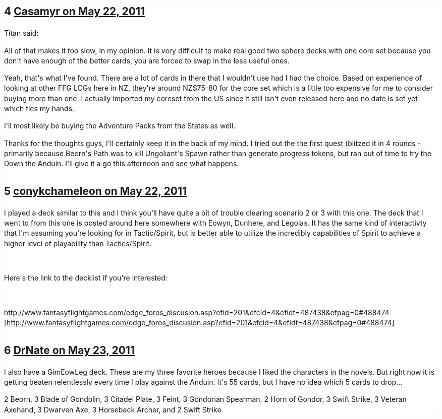 ## 4 [Casamyr on May 22, 2011](https://community.fantasyflightgames.com/topic/47149-tacticsspirit-deck-thoughts/?do=findComment&comment=472692)

Titan said:

All of that makes it too slow, in my opinion. It is very difficult to make real good two sphere decks with one core set because you don't have enough of the better cards, you are forced to swap in the less useful ones.  




Yeah, that's what I've found. There are a lot of cards in there that I wouldn't use had I had the choice. Based on experience of looking at other FFG LCGs here in NZ, they're around NZ$75-80 for the core set which is a little too expensive for me to consider buying more than one. I actually imported my coreset from the US since it still isn't even released here and no date is set yet which ties my hands.

I'll most likely be buying the Adventure Packs from the States as well.

Thanks for the thoughts guys, I'll certainly keep it in the back of my mind. I tried out the the first quest (blitzed it in 4 rounds - primarily because Beorn's Path was to kill Ungoliant's Spawn rather than generate progress tokens, but ran out of time to try the Down the Anduin. I'll give it a go this afternoon and see what happens.

## 5 [conykchameleon on May 22, 2011](https://community.fantasyflightgames.com/topic/47149-tacticsspirit-deck-thoughts/?do=findComment&comment=472718)

I played a deck similar to this and I think you'll have quite a bit of trouble clearing scenario 2 or 3 with this one. The deck that I went to from this one is posted around here somewhere with Eowyn, Dunhere, and Legolas. It has the same kind of interactivty that I'm assuming you're looking for in Tactic/Spirit, but is better able to utilize the incredibly capabilities of Spirit to achieve a higher level of playability than Tactics/Spirit.

 

Here's the link to the decklist if you're interested:

 

http://www.fantasyflightgames.com/edge_foros_discusion.asp?efid=201&efcid=4&efidt=487438&efpag=0#488474 [http://www.fantasyflightgames.com/edge_foros_discusion.asp?efid=201&efcid=4&efidt=487438&efpag=0#488474]

## 6 [DrNate on May 23, 2011](https://community.fantasyflightgames.com/topic/47149-tacticsspirit-deck-thoughts/?do=findComment&comment=472835)

I also have a GimEowLeg deck. These are my three favorite heroes because I liked the characters in the novels. But right now it is getting beaten relentlessly every time I play against the Anduin. It's 55 cards, but I have no idea which 5 cards to drop...

2 Beorn, 3 Blade of Gondolin, 3 Citadel Plate, 3 Feint, 3 Gondorian Spearman, 2 Horn of Gondor, 3 Swift Strike, 3 Veteran Axehand, 3 Dwarven Axe, 3 Horseback Archer, and 2 Swift Strike
